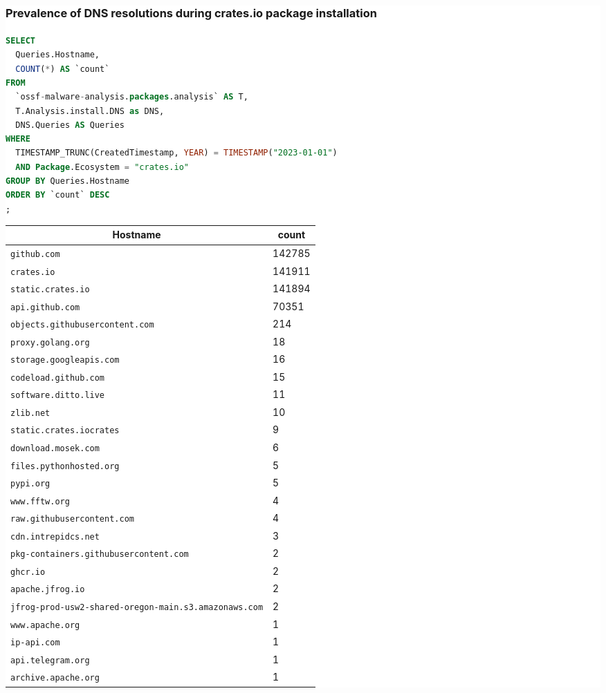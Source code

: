 
### Prevalence of DNS resolutions during crates.io package installation


```sql
SELECT 
  Queries.Hostname, 
  COUNT(*) AS `count`
FROM
  `ossf-malware-analysis.packages.analysis` AS T,
  T.Analysis.install.DNS as DNS,
  DNS.Queries AS Queries
WHERE
  TIMESTAMP_TRUNC(CreatedTimestamp, YEAR) = TIMESTAMP("2023-01-01")
  AND Package.Ecosystem = "crates.io"
GROUP BY Queries.Hostname
ORDER BY `count` DESC
;
```

| Hostname                                              | count  |
|-------------------------------------------------------|--------|
| `github.com`                                          | 142785 |
| `crates.io`                                           | 141911 |
| `static.crates.io`                                    | 141894 |
| `api.github.com`                                      | 70351  |
| `objects.githubusercontent.com`                       | 214    |
| `proxy.golang.org`                                    | 18     |
| `storage.googleapis.com`                              | 16     |
| `codeload.github.com`                                 | 15     |
| `software.ditto.live`                                 | 11     |
| `zlib.net`                                            | 10     |
| `static.crates.iocrates`                              | 9      |
| `download.mosek.com`                                  | 6      |
| `files.pythonhosted.org`                              | 5      |
| `pypi.org`                                            | 5      |
| `www.fftw.org`                                        | 4      |
| `raw.githubusercontent.com`                           | 4      |
| `cdn.intrepidcs.net`                                  | 3      |
| `pkg-containers.githubusercontent.com`                | 2      |
| `ghcr.io`                                             | 2      |
| `apache.jfrog.io`                                     | 2      |
| `jfrog-prod-usw2-shared-oregon-main.s3.amazonaws.com` | 2      |
| `www.apache.org`                                      | 1      |
| `ip-api.com`                                          | 1      |
| `api.telegram.org`                                    | 1      |
| `archive.apache.org`                                  | 1      |
